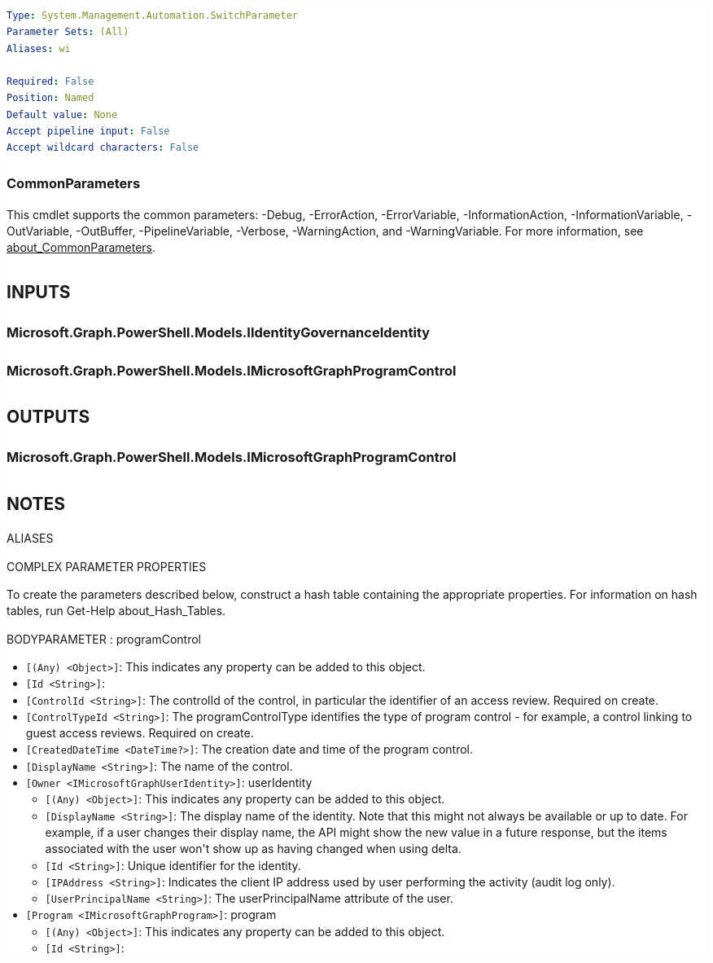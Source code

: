 ```yaml
Type: System.Management.Automation.SwitchParameter
Parameter Sets: (All)
Aliases: wi

Required: False
Position: Named
Default value: None
Accept pipeline input: False
Accept wildcard characters: False
```

### CommonParameters
This cmdlet supports the common parameters: -Debug, -ErrorAction, -ErrorVariable, -InformationAction, -InformationVariable, -OutVariable, -OutBuffer, -PipelineVariable, -Verbose, -WarningAction, and -WarningVariable. For more information, see [about_CommonParameters](http://go.microsoft.com/fwlink/?LinkID=113216).

## INPUTS

### Microsoft.Graph.PowerShell.Models.IIdentityGovernanceIdentity

### Microsoft.Graph.PowerShell.Models.IMicrosoftGraphProgramControl

## OUTPUTS

### Microsoft.Graph.PowerShell.Models.IMicrosoftGraphProgramControl

## NOTES

ALIASES

COMPLEX PARAMETER PROPERTIES

To create the parameters described below, construct a hash table containing the appropriate properties. For information on hash tables, run Get-Help about_Hash_Tables.


BODYPARAMETER <IMicrosoftGraphProgramControl>: programControl
  - `[(Any) <Object>]`: This indicates any property can be added to this object.
  - `[Id <String>]`: 
  - `[ControlId <String>]`: The controlId of the control, in particular the identifier of an access review. Required on create.
  - `[ControlTypeId <String>]`: The programControlType identifies the type of program control - for example, a control linking to guest access reviews. Required on create.
  - `[CreatedDateTime <DateTime?>]`: The creation date and time of the program control.
  - `[DisplayName <String>]`: The name of the control.
  - `[Owner <IMicrosoftGraphUserIdentity>]`: userIdentity
    - `[(Any) <Object>]`: This indicates any property can be added to this object.
    - `[DisplayName <String>]`: The display name of the identity. Note that this might not always be available or up to date. For example, if a user changes their display name, the API might show the new value in a future response, but the items associated with the user won't show up as having changed when using delta.
    - `[Id <String>]`: Unique identifier for the identity.
    - `[IPAddress <String>]`: Indicates the client IP address used by user performing the activity (audit log only).
    - `[UserPrincipalName <String>]`: The userPrincipalName attribute of the user.
  - `[Program <IMicrosoftGraphProgram>]`: program
    - `[(Any) <Object>]`: This indicates any property can be added to this object.
    - `[Id <String>]`: 